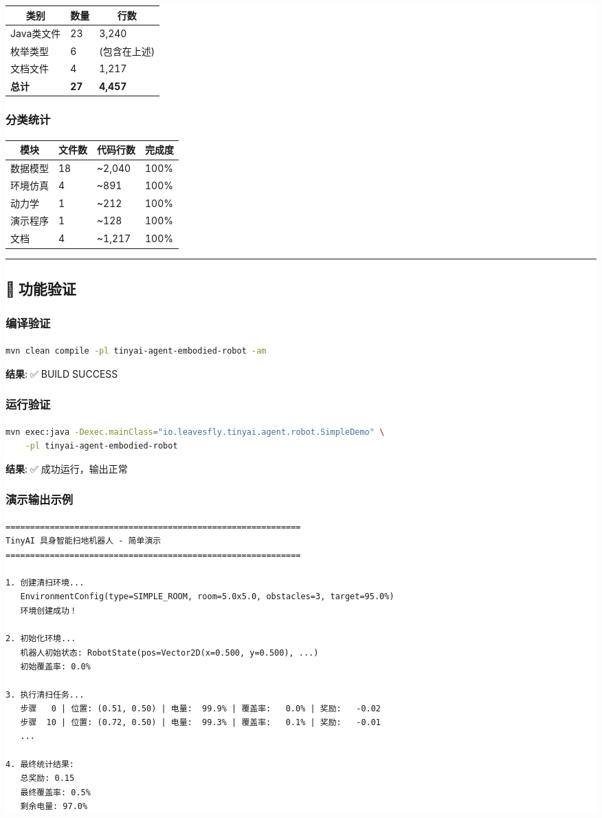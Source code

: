 | 类别 | 数量 | 行数 |
|------|------|------|
| Java类文件 | 23 | 3,240 |
| 枚举类型 | 6 | (包含在上述) |
| 文档文件 | 4 | 1,217 |
| **总计** | **27** | **4,457** |

### 分类统计

| 模块 | 文件数 | 代码行数 | 完成度 |
|------|--------|---------|--------|
| 数据模型 | 18 | ~2,040 | 100% |
| 环境仿真 | 4 | ~891 | 100% |
| 动力学 | 1 | ~212 | 100% |
| 演示程序 | 1 | ~128 | 100% |
| 文档 | 4 | ~1,217 | 100% |

---

## 🎯 功能验证

### 编译验证
```bash
mvn clean compile -pl tinyai-agent-embodied-robot -am
```
**结果**: ✅ BUILD SUCCESS

### 运行验证
```bash
mvn exec:java -Dexec.mainClass="io.leavesfly.tinyai.agent.robot.SimpleDemo" \
    -pl tinyai-agent-embodied-robot
```
**结果**: ✅ 成功运行，输出正常

### 演示输出示例
```
============================================================
TinyAI 具身智能扫地机器人 - 简单演示
============================================================

1. 创建清扫环境...
   EnvironmentConfig(type=SIMPLE_ROOM, room=5.0x5.0, obstacles=3, target=95.0%)
   环境创建成功！

2. 初始化环境...
   机器人初始状态: RobotState(pos=Vector2D(x=0.500, y=0.500), ...)
   初始覆盖率: 0.0%

3. 执行清扫任务...
   步骤   0 | 位置: (0.51, 0.50) | 电量:  99.9% | 覆盖率:   0.0% | 奖励:   -0.02
   步骤  10 | 位置: (0.72, 0.50) | 电量:  99.3% | 覆盖率:   0.1% | 奖励:   -0.01
   ...

4. 最终统计结果:
   总奖励: 0.15
   最终覆盖率: 0.5%
   剩余电量: 97.0%
```